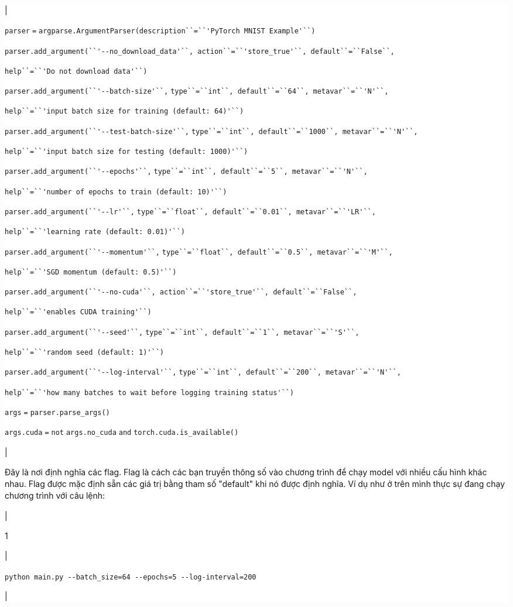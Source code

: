  |

`parser` `=` `argparse.ArgumentParser(description``=``'PyTorch MNIST Example'``)`

`parser.add_argument(``'--no_download_data'``, action``=``'store_true'``, default``=``False``,`

`help``=``'Do not download data'``)`

`parser.add_argument(``'--batch-size'``,` `type``=``int``, default``=``64``, metavar``=``'N'``,`

`help``=``'input batch size for training (default: 64)'``)`

`parser.add_argument(``'--test-batch-size'``,` `type``=``int``, default``=``1000``, metavar``=``'N'``,`

`help``=``'input batch size for testing (default: 1000)'``)`

`parser.add_argument(``'--epochs'``,` `type``=``int``, default``=``5``, metavar``=``'N'``,`

`help``=``'number of epochs to train (default: 10)'``)`

`parser.add_argument(``'--lr'``,` `type``=``float``, default``=``0.01``, metavar``=``'LR'``,`

`help``=``'learning rate (default: 0.01)'``)`

`parser.add_argument(``'--momentum'``,` `type``=``float``, default``=``0.5``, metavar``=``'M'``,`

`help``=``'SGD momentum (default: 0.5)'``)`

`parser.add_argument(``'--no-cuda'``, action``=``'store_true'``, default``=``False``,`

`help``=``'enables CUDA training'``)`

`parser.add_argument(``'--seed'``,` `type``=``int``, default``=``1``, metavar``=``'S'``,`

`help``=``'random seed (default: 1)'``)`

`parser.add_argument(``'--log-interval'``,` `type``=``int``, default``=``200``, metavar``=``'N'``,`

`help``=``'how many batches to wait before logging training status'``)`

`args` `=` `parser.parse_args()`

`args.cuda` `=` `not` `args.no_cuda` `and` `torch.cuda.is_available()`

 |

Đây là nơi định nghĩa các flag. Flag là cách các bạn truyền thông số vào chương trình để chạy model với nhiều cấu hình khác nhau. Flag được mặc định sẵn các giá trị bằng tham số "default" khi nó được định nghĩa. Ví dụ như ở trên mình thực sự đang chạy chương trình với câu lệnh:

|

1

 |

`python main.py --batch_size=64 --epochs=5 --log-interval=200`

 |

